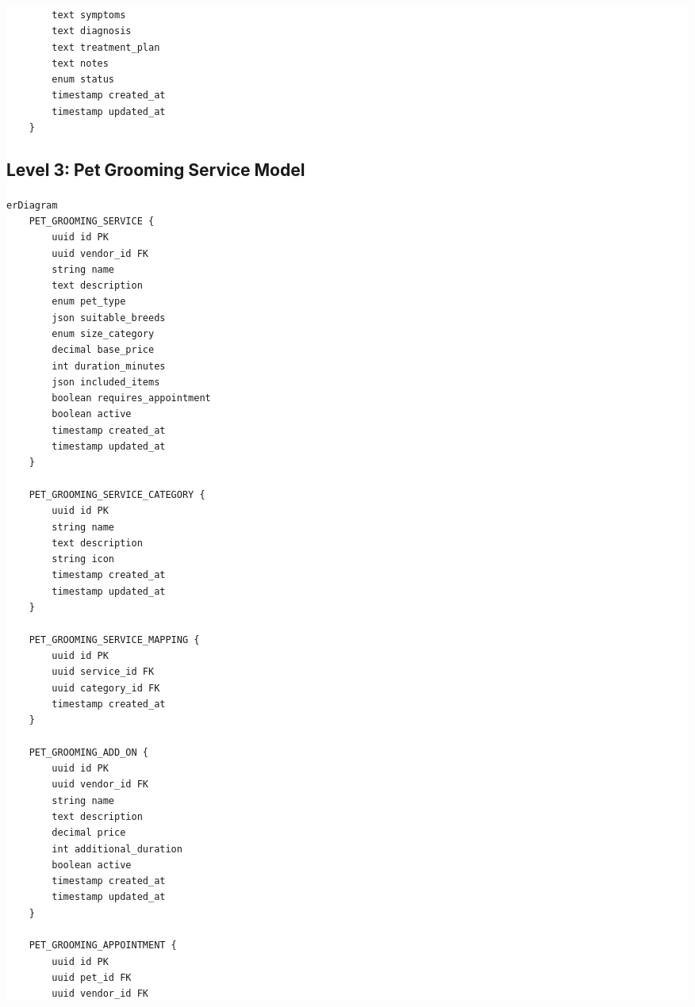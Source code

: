 ```mermaid
        text symptoms
        text diagnosis
        text treatment_plan
        text notes
        enum status
        timestamp created_at
        timestamp updated_at
    }
```

## Level 3: Pet Grooming Service Model

```mermaid
erDiagram
    PET_GROOMING_SERVICE {
        uuid id PK
        uuid vendor_id FK
        string name
        text description
        enum pet_type
        json suitable_breeds
        enum size_category
        decimal base_price
        int duration_minutes
        json included_items
        boolean requires_appointment
        boolean active
        timestamp created_at
        timestamp updated_at
    }
    
    PET_GROOMING_SERVICE_CATEGORY {
        uuid id PK
        string name
        text description
        string icon
        timestamp created_at
        timestamp updated_at
    }
    
    PET_GROOMING_SERVICE_MAPPING {
        uuid id PK
        uuid service_id FK
        uuid category_id FK
        timestamp created_at
    }
    
    PET_GROOMING_ADD_ON {
        uuid id PK
        uuid vendor_id FK
        string name
        text description
        decimal price
        int additional_duration
        boolean active
        timestamp created_at
        timestamp updated_at
    }
    
    PET_GROOMING_APPOINTMENT {
        uuid id PK
        uuid pet_id FK
        uuid vendor_id FK
```